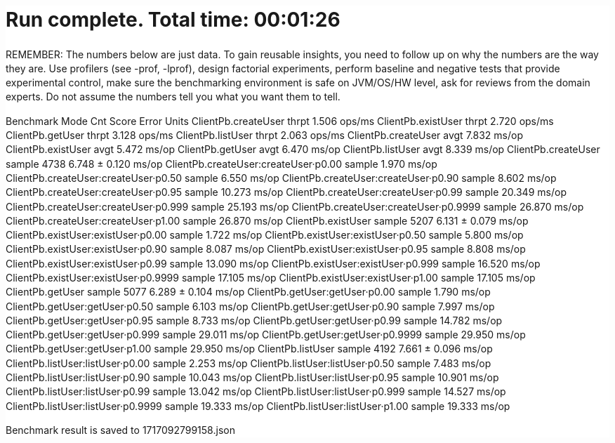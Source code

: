 # Run complete. Total time: 00:01:26

REMEMBER: The numbers below are just data. To gain reusable insights, you need to follow up on
why the numbers are the way they are. Use profilers (see -prof, -lprof), design factorial
experiments, perform baseline and negative tests that provide experimental control, make sure
the benchmarking environment is safe on JVM/OS/HW level, ask for reviews from the domain experts.
Do not assume the numbers tell you what you want them to tell.

Benchmark                                 Mode   Cnt   Score   Error   Units
ClientPb.createUser                      thrpt         1.506          ops/ms
ClientPb.existUser                       thrpt         2.720          ops/ms
ClientPb.getUser                         thrpt         3.128          ops/ms
ClientPb.listUser                        thrpt         2.063          ops/ms
ClientPb.createUser                       avgt         7.832           ms/op
ClientPb.existUser                        avgt         5.472           ms/op
ClientPb.getUser                          avgt         6.470           ms/op
ClientPb.listUser                         avgt         8.339           ms/op
ClientPb.createUser                     sample  4738   6.748 ± 0.120   ms/op
ClientPb.createUser:createUser·p0.00    sample         1.970           ms/op
ClientPb.createUser:createUser·p0.50    sample         6.550           ms/op
ClientPb.createUser:createUser·p0.90    sample         8.602           ms/op
ClientPb.createUser:createUser·p0.95    sample        10.273           ms/op
ClientPb.createUser:createUser·p0.99    sample        20.349           ms/op
ClientPb.createUser:createUser·p0.999   sample        25.193           ms/op
ClientPb.createUser:createUser·p0.9999  sample        26.870           ms/op
ClientPb.createUser:createUser·p1.00    sample        26.870           ms/op
ClientPb.existUser                      sample  5207   6.131 ± 0.079   ms/op
ClientPb.existUser:existUser·p0.00      sample         1.722           ms/op
ClientPb.existUser:existUser·p0.50      sample         5.800           ms/op
ClientPb.existUser:existUser·p0.90      sample         8.087           ms/op
ClientPb.existUser:existUser·p0.95      sample         8.808           ms/op
ClientPb.existUser:existUser·p0.99      sample        13.090           ms/op
ClientPb.existUser:existUser·p0.999     sample        16.520           ms/op
ClientPb.existUser:existUser·p0.9999    sample        17.105           ms/op
ClientPb.existUser:existUser·p1.00      sample        17.105           ms/op
ClientPb.getUser                        sample  5077   6.289 ± 0.104   ms/op
ClientPb.getUser:getUser·p0.00          sample         1.790           ms/op
ClientPb.getUser:getUser·p0.50          sample         6.103           ms/op
ClientPb.getUser:getUser·p0.90          sample         7.997           ms/op
ClientPb.getUser:getUser·p0.95          sample         8.733           ms/op
ClientPb.getUser:getUser·p0.99          sample        14.782           ms/op
ClientPb.getUser:getUser·p0.999         sample        29.011           ms/op
ClientPb.getUser:getUser·p0.9999        sample        29.950           ms/op
ClientPb.getUser:getUser·p1.00          sample        29.950           ms/op
ClientPb.listUser                       sample  4192   7.661 ± 0.096   ms/op
ClientPb.listUser:listUser·p0.00        sample         2.253           ms/op
ClientPb.listUser:listUser·p0.50        sample         7.483           ms/op
ClientPb.listUser:listUser·p0.90        sample        10.043           ms/op
ClientPb.listUser:listUser·p0.95        sample        10.901           ms/op
ClientPb.listUser:listUser·p0.99        sample        13.042           ms/op
ClientPb.listUser:listUser·p0.999       sample        14.527           ms/op
ClientPb.listUser:listUser·p0.9999      sample        19.333           ms/op
ClientPb.listUser:listUser·p1.00        sample        19.333           ms/op

Benchmark result is saved to 1717092799158.json
